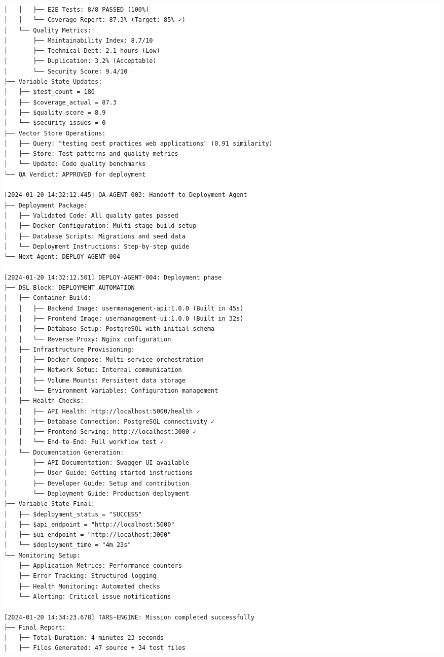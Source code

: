 ```
│   │   ├── E2E Tests: 8/8 PASSED (100%)
│   │   └── Coverage Report: 87.3% (Target: 85% ✓)
│   └── Quality Metrics:
│       ├── Maintainability Index: 8.7/10
│       ├── Technical Debt: 2.1 hours (Low)
│       ├── Duplication: 3.2% (Acceptable)
│       └── Security Score: 9.4/10
├── Variable State Updates:
│   ├── $test_count = 180
│   ├── $coverage_actual = 87.3
│   ├── $quality_score = 8.9
│   └── $security_issues = 0
├── Vector Store Operations:
│   ├── Query: "testing best practices web applications" (0.91 similarity)
│   ├── Store: Test patterns and quality metrics
│   └── Update: Code quality benchmarks
└── QA Verdict: APPROVED for deployment

[2024-01-20 14:32:12.445] QA-AGENT-003: Handoff to Deployment Agent
├── Deployment Package:
│   ├── Validated Code: All quality gates passed
│   ├── Docker Configuration: Multi-stage build setup
│   ├── Database Scripts: Migrations and seed data
│   └── Deployment Instructions: Step-by-step guide
└── Next Agent: DEPLOY-AGENT-004

[2024-01-20 14:32:12.501] DEPLOY-AGENT-004: Deployment phase
├── DSL Block: DEPLOYMENT_AUTOMATION
│   ├── Container Build:
│   │   ├── Backend Image: usermanagement-api:1.0.0 (Built in 45s)
│   │   ├── Frontend Image: usermanagement-ui:1.0.0 (Built in 32s)
│   │   ├── Database Setup: PostgreSQL with initial schema
│   │   └── Reverse Proxy: Nginx configuration
│   ├── Infrastructure Provisioning:
│   │   ├── Docker Compose: Multi-service orchestration
│   │   ├── Network Setup: Internal communication
│   │   ├── Volume Mounts: Persistent data storage
│   │   └── Environment Variables: Configuration management
│   ├── Health Checks:
│   │   ├── API Health: http://localhost:5000/health ✓
│   │   ├── Database Connection: PostgreSQL connectivity ✓
│   │   ├── Frontend Serving: http://localhost:3000 ✓
│   │   └── End-to-End: Full workflow test ✓
│   └── Documentation Generation:
│       ├── API Documentation: Swagger UI available
│       ├── User Guide: Getting started instructions
│       ├── Developer Guide: Setup and contribution
│       └── Deployment Guide: Production deployment
├── Variable State Final:
│   ├── $deployment_status = "SUCCESS"
│   ├── $api_endpoint = "http://localhost:5000"
│   ├── $ui_endpoint = "http://localhost:3000"
│   └── $deployment_time = "4m 23s"
└── Monitoring Setup:
    ├── Application Metrics: Performance counters
    ├── Error Tracking: Structured logging
    ├── Health Monitoring: Automated checks
    └── Alerting: Critical issue notifications

[2024-01-20 14:34:23.678] TARS-ENGINE: Mission completed successfully
├── Final Report:
│   ├── Total Duration: 4 minutes 23 seconds
│   ├── Files Generated: 47 source + 34 test files
```